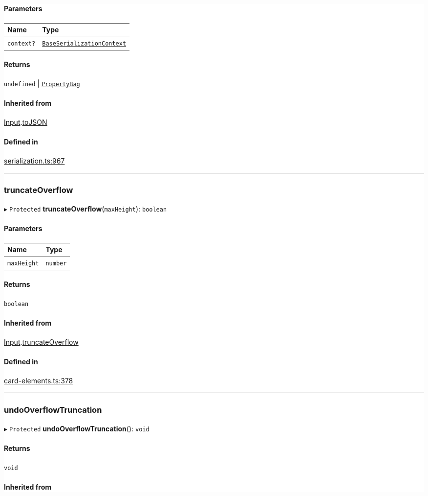 #### Parameters

| Name | Type |
| :------ | :------ |
| `context?` | [`BaseSerializationContext`](BaseSerializationContext.md) |

#### Returns

`undefined` \| [`PropertyBag`](../README.md#propertybag)

#### Inherited from

[Input](Input.md).[toJSON](Input.md#tojson)

#### Defined in

[serialization.ts:967](https://github.com/asseco-see/AdaptiveCards/blob/1f0afdc45/source/nodejs/adaptivecards/src/serialization.ts#L967)

___

### truncateOverflow

▸ `Protected` **truncateOverflow**(`maxHeight`): `boolean`

#### Parameters

| Name | Type |
| :------ | :------ |
| `maxHeight` | `number` |

#### Returns

`boolean`

#### Inherited from

[Input](Input.md).[truncateOverflow](Input.md#truncateoverflow)

#### Defined in

[card-elements.ts:378](https://github.com/asseco-see/AdaptiveCards/blob/1f0afdc45/source/nodejs/adaptivecards/src/card-elements.ts#L378)

___

### undoOverflowTruncation

▸ `Protected` **undoOverflowTruncation**(): `void`

#### Returns

`void`

#### Inherited from
